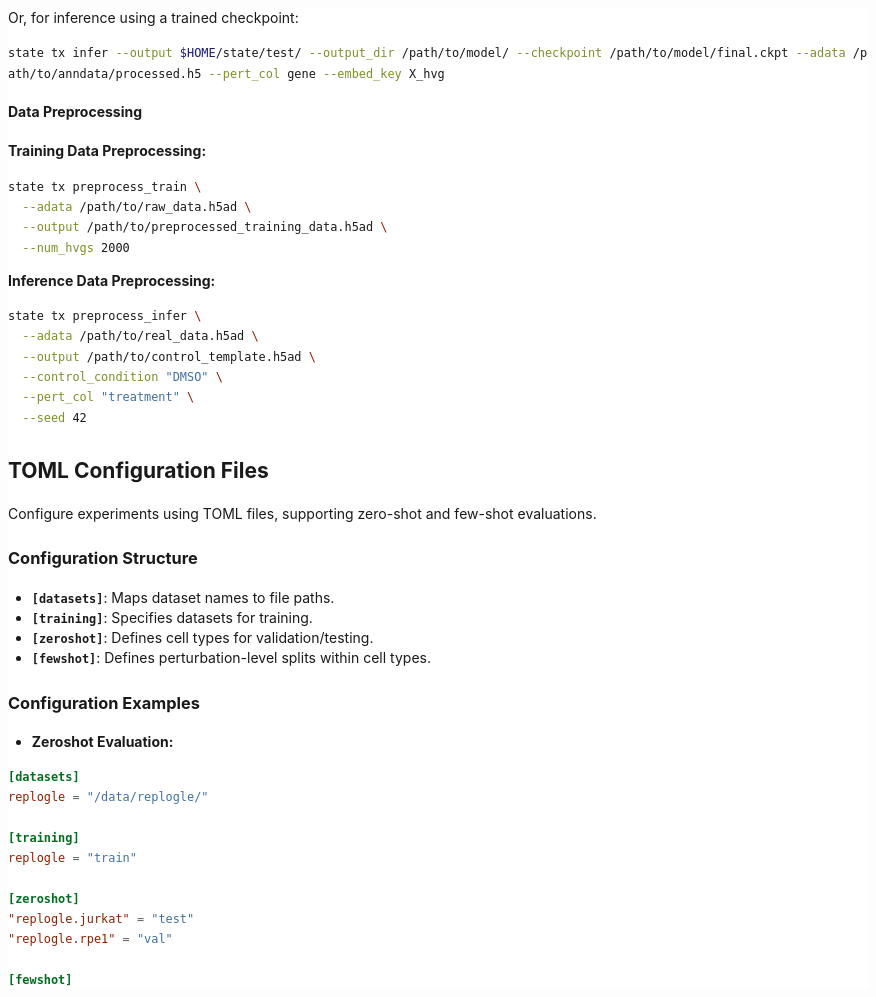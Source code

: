 Or, for inference using a trained checkpoint:

```bash
state tx infer --output $HOME/state/test/ --output_dir /path/to/model/ --checkpoint /path/to/model/final.ckpt --adata /path/to/anndata/processed.h5 --pert_col gene --embed_key X_hvg
```

#### Data Preprocessing

**Training Data Preprocessing:**

```bash
state tx preprocess_train \
  --adata /path/to/raw_data.h5ad \
  --output /path/to/preprocessed_training_data.h5ad \
  --num_hvgs 2000
```

**Inference Data Preprocessing:**

```bash
state tx preprocess_infer \
  --adata /path/to/real_data.h5ad \
  --output /path/to/control_template.h5ad \
  --control_condition "DMSO" \
  --pert_col "treatment" \
  --seed 42
```

## TOML Configuration Files

Configure experiments using TOML files, supporting zero-shot and few-shot evaluations.

### Configuration Structure

*   **`[datasets]`**:  Maps dataset names to file paths.
*   **`[training]`**: Specifies datasets for training.
*   **`[zeroshot]`**:  Defines cell types for validation/testing.
*   **`[fewshot]`**: Defines perturbation-level splits within cell types.

### Configuration Examples

*   **Zeroshot Evaluation:**

```toml
[datasets]
replogle = "/data/replogle/"

[training]
replogle = "train"

[zeroshot]
"replogle.jurkat" = "test"
"replogle.rpe1" = "val"

[fewshot]
```
